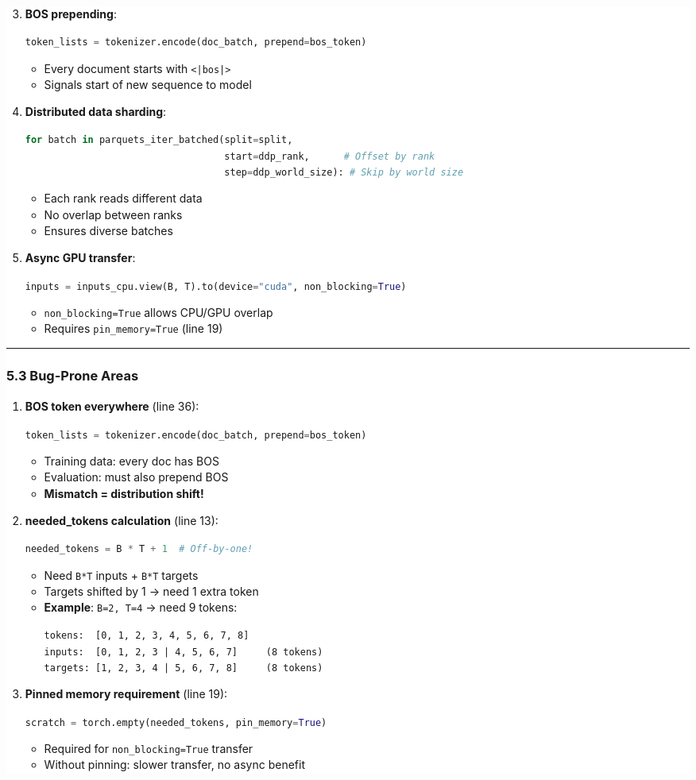 3. **BOS prepending**:
   ```python
   token_lists = tokenizer.encode(doc_batch, prepend=bos_token)
   ```
   - Every document starts with `<|bos|>`
   - Signals start of new sequence to model

4. **Distributed data sharding**:
   ```python
   for batch in parquets_iter_batched(split=split,
                                      start=ddp_rank,      # Offset by rank
                                      step=ddp_world_size): # Skip by world size
   ```
   - Each rank reads different data
   - No overlap between ranks
   - Ensures diverse batches

5. **Async GPU transfer**:
   ```python
   inputs = inputs_cpu.view(B, T).to(device="cuda", non_blocking=True)
   ```
   - `non_blocking=True` allows CPU/GPU overlap
   - Requires `pin_memory=True` (line 19)

---

### 5.3 Bug-Prone Areas

1. **BOS token everywhere** (line 36):
   ```python
   token_lists = tokenizer.encode(doc_batch, prepend=bos_token)
   ```
   - Training data: every doc has BOS
   - Evaluation: must also prepend BOS
   - **Mismatch = distribution shift!**

2. **needed_tokens calculation** (line 13):
   ```python
   needed_tokens = B * T + 1  # Off-by-one!
   ```
   - Need `B*T` inputs + `B*T` targets
   - Targets shifted by 1 → need 1 extra token
   - **Example**: `B=2, T=4` → need 9 tokens:
     ```
     tokens:  [0, 1, 2, 3, 4, 5, 6, 7, 8]
     inputs:  [0, 1, 2, 3 | 4, 5, 6, 7]     (8 tokens)
     targets: [1, 2, 3, 4 | 5, 6, 7, 8]     (8 tokens)
     ```

3. **Pinned memory requirement** (line 19):
   ```python
   scratch = torch.empty(needed_tokens, pin_memory=True)
   ```
   - Required for `non_blocking=True` transfer
   - Without pinning: slower transfer, no async benefit
